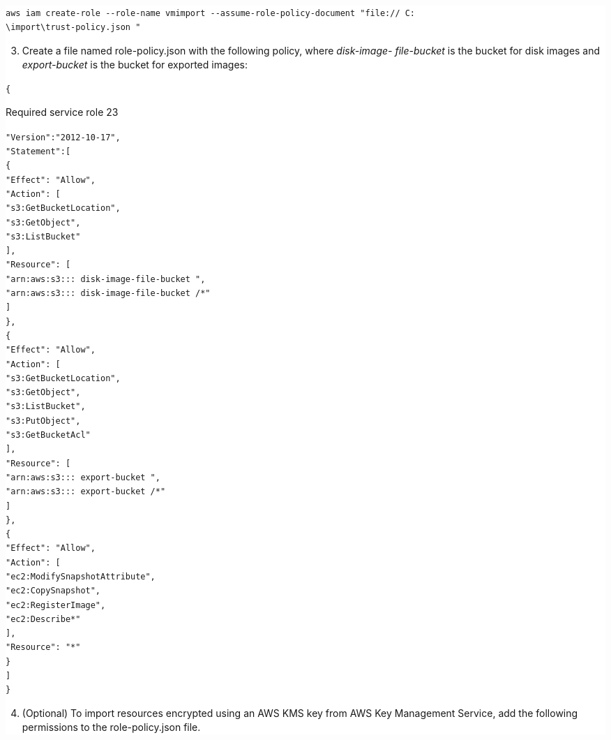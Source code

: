 ```
aws iam create-role --role-name vmimport --assume-role-policy-document "file:// C:
\import\trust-policy.json "
```
3. Create a file named role-policy.json with the following policy, where _disk-image-_
    _file-bucket_ is the bucket for disk images and _export-bucket_ is the bucket for exported
    images:

```
{
```
Required service role 23


```
"Version":"2012-10-17",
"Statement":[
{
"Effect": "Allow",
"Action": [
"s3:GetBucketLocation",
"s3:GetObject",
"s3:ListBucket"
],
"Resource": [
"arn:aws:s3::: disk-image-file-bucket ",
"arn:aws:s3::: disk-image-file-bucket /*"
]
},
{
"Effect": "Allow",
"Action": [
"s3:GetBucketLocation",
"s3:GetObject",
"s3:ListBucket",
"s3:PutObject",
"s3:GetBucketAcl"
],
"Resource": [
"arn:aws:s3::: export-bucket ",
"arn:aws:s3::: export-bucket /*"
]
},
{
"Effect": "Allow",
"Action": [
"ec2:ModifySnapshotAttribute",
"ec2:CopySnapshot",
"ec2:RegisterImage",
"ec2:Describe*"
],
"Resource": "*"
}
]
}
```
4. (Optional) To import resources encrypted using an AWS KMS key from AWS Key Management
    Service, add the following permissions to the role-policy.json file.
